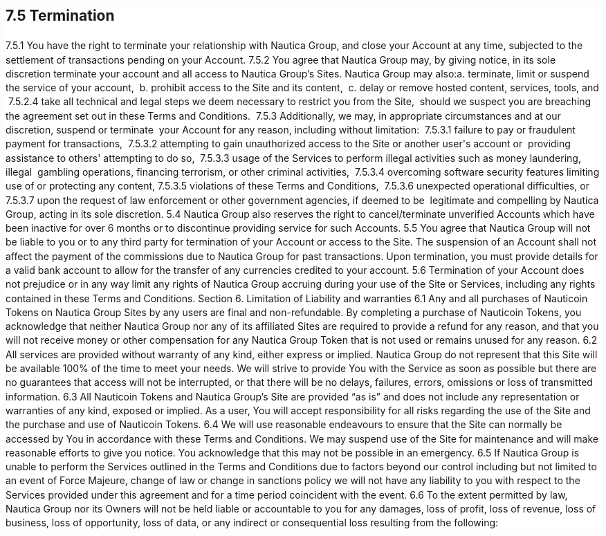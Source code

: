

## 7.5 Termination
7.5.1 You have the right to terminate your relationship with Nautica Group, and close your Account
at any time, subjected to the settlement of transactions pending on your Account.
7.5.2 You agree that Nautica Group may, by giving notice, in its sole discretion terminate your
account and all access to Nautica Group’s Sites. Nautica Group may also:
​	a. terminate, limit or suspend the service of your account,
​	b. prohibit access to the Site and its content,
​	c. delay or remove hosted content, services, tools, and
​	7.5.2.4 take all technical and legal steps we deem necessary to restrict you from the Site,
​	should we suspect you are breaching the agreement set out in these Terms and Conditions.
​	7.5.3 Additionally, we may, in appropriate circumstances and at our discretion, suspend or terminate
​	your Account for any reason, including without limitation:
​	7.5.3.1 failure to pay or fraudulent payment for transactions,
​	7.5.3.2 attempting to gain unauthorized access to the Site or another user's account or
​	providing assistance to others' attempting to do so,
​	7.5.3.3 usage of the Services to perform illegal activities such as money laundering, illegal
​	gambling operations, financing terrorism, or other criminal activities,
​	7.5.3.4 overcoming software security features limiting use of or protecting any content,
​	7.5.3.5 violations of these Terms and Conditions,
​	7.5.3.6 unexpected operational difficulties, or
​	7.5.3.7 upon the request of law enforcement or other government agencies, if deemed to be
​	legitimate and compelling by Nautica Group, acting in its sole discretion.
5.4 Nautica Group also reserves the right to cancel/terminate unverified Accounts which have been
inactive for over 6 months or to discontinue providing service for such Accounts.
5.5 You agree that Nautica Group will not be liable to you or to any third party for termination of
your Account or access to the Site. The suspension of an Account shall not affect the payment
of the commissions due to Nautica Group for past transactions. Upon termination, you must
provide details for a valid bank account to allow for the transfer of any currencies credited to
your account.
5.6 Termination of your Account does not prejudice or in any way limit any rights of Nautica Group
accruing during your use of the Site or Services, including any rights contained in these Terms
and Conditions.
Section 6. Limitation of Liability and warranties
6.1 Any and all purchases of Nauticoin Tokens on Nautica Group Sites by any users are final and
non-refundable. By completing a purchase of Nauticoin Tokens, you acknowledge that neither
Nautica Group nor any of its affiliated Sites are required to provide a refund for any reason, and
that you will not receive money or other compensation for any Nautica Group Token that is not
used or remains unused for any reason.
6.2 All services are provided without warranty of any kind, either express or implied. Nautica Group
do not represent that this Site will be available 100% of the time to meet your needs. We will
strive to provide You with the Service as soon as possible but there are no guarantees that
access will not be interrupted, or that there will be no delays, failures, errors, omissions or loss
of transmitted information.
6.3 All Nauticoin Tokens and Nautica Group’s Site are provided “as is” and does not include any
representation or warranties of any kind, exposed or implied. As a user, You will accept 
responsibility for all risks regarding the use of the Site and the purchase and use of Nauticoin
Tokens.
6.4 We will use reasonable endeavours to ensure that the Site can normally be accessed by You in
accordance with these Terms and Conditions. We may suspend use of the Site for maintenance
and will make reasonable efforts to give you notice. You acknowledge that this may not be
possible in an emergency.
6.5 If Nautica Group is unable to perform the Services outlined in the Terms and Conditions due to
factors beyond our control including but not limited to an event of Force Majeure, change of
law or change in sanctions policy we will not have any liability to you with respect to the
Services provided under this agreement and for a time period coincident with the event.
6.6 To the extent permitted by law, Nautica Group nor its Owners will not be held liable or
accountable to you for any damages, loss of profit, loss of revenue, loss of business, loss of
opportunity, loss of data, or any indirect or consequential loss resulting from the following: